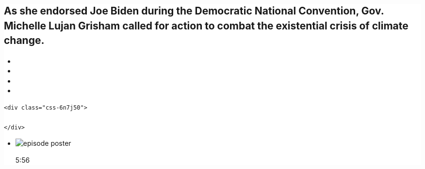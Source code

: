 </div>

</div>

## As she endorsed Joe Biden during the Democratic National Convention, Gov. Michelle Lujan Grisham called for action to combat the existential crisis of climate change.

</div>

</div>

<div class="css-hn4bqd">

<div class="css-lsf37j">

<div class="css-x83khl">

<div class="css-141slpx">

<div class="css-d8bdto" data-role="toolbar" data-aria-label="Social Media Share buttons, Save button, and Comments Panel with current comment count" data-testid="share-tools">

  - 
  - 
  - 
  - 
    
    <div class="css-6n7j50">
    
    </div>

</div>

</div>

</div>

</div>

</div>

<div class="css-1iyuew3" disabled="">

</div>

<div class="css-1kpt05j">

  - [](https://www.nytimes3xbfgragh.onion/video/us/politics/100000007299516/democratic-national-convention-highlights.html?action=click&module=video-series-bar&region=header&pgtype=Article&playlistId=video/2020-Elections)
    
    <div class="css-1aetz0h">
    
    ![episode
    poster](https://static01.graylady3jvrrxbe.onion/images/2020/08/20/us/politics/20dems-ledeall-top1/20dems-ledeall-top1-square320-v4.jpg)
    
    </div>
    
    <span class="css-1xigvfz">5:56</span>
    